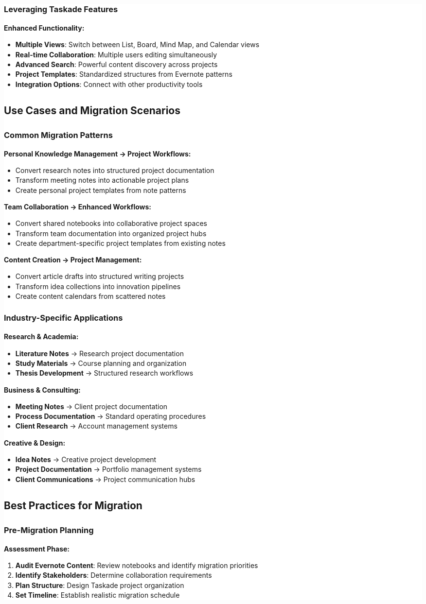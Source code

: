 ### Leveraging Taskade Features

**Enhanced Functionality:**
- **Multiple Views**: Switch between List, Board, Mind Map, and Calendar views
- **Real-time Collaboration**: Multiple users editing simultaneously
- **Advanced Search**: Powerful content discovery across projects
- **Project Templates**: Standardized structures from Evernote patterns
- **Integration Options**: Connect with other productivity tools

## Use Cases and Migration Scenarios

### Common Migration Patterns

**Personal Knowledge Management → Project Workflows:**
- Convert research notes into structured project documentation
- Transform meeting notes into actionable project plans
- Create personal project templates from note patterns

**Team Collaboration → Enhanced Workflows:**
- Convert shared notebooks into collaborative project spaces
- Transform team documentation into organized project hubs
- Create department-specific project templates from existing notes

**Content Creation → Project Management:**
- Convert article drafts into structured writing projects
- Transform idea collections into innovation pipelines
- Create content calendars from scattered notes

### Industry-Specific Applications

**Research & Academia:**
- **Literature Notes** → Research project documentation
- **Study Materials** → Course planning and organization
- **Thesis Development** → Structured research workflows

**Business & Consulting:**
- **Meeting Notes** → Client project documentation
- **Process Documentation** → Standard operating procedures
- **Client Research** → Account management systems

**Creative & Design:**
- **Idea Notes** → Creative project development
- **Project Documentation** → Portfolio management systems
- **Client Communications** → Project communication hubs

## Best Practices for Migration

### Pre-Migration Planning

**Assessment Phase:**
1. **Audit Evernote Content**: Review notebooks and identify migration priorities
2. **Identify Stakeholders**: Determine collaboration requirements
3. **Plan Structure**: Design Taskade project organization
4. **Set Timeline**: Establish realistic migration schedule
